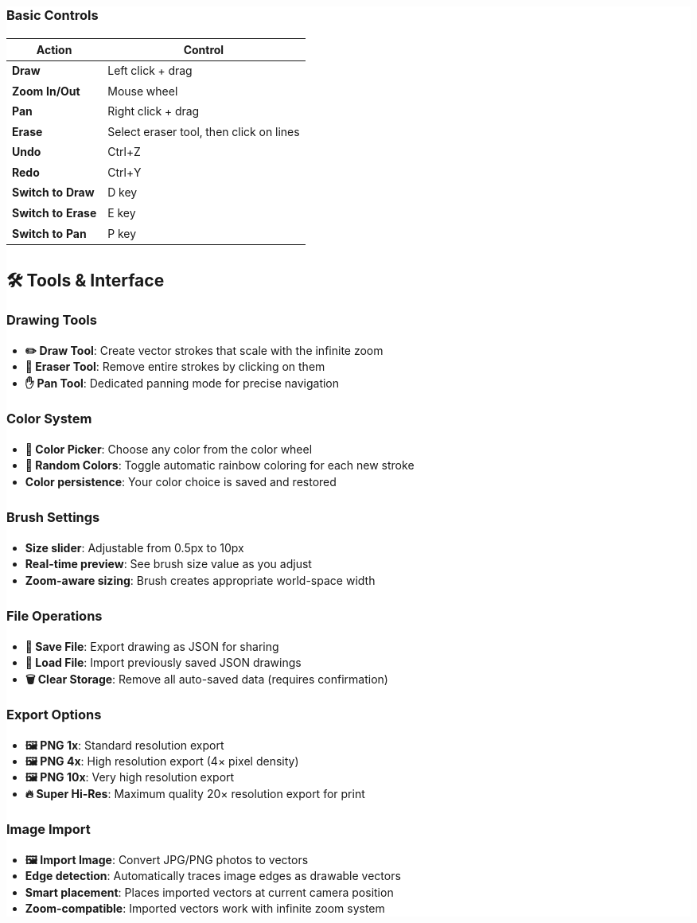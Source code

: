 ### Basic Controls

| Action | Control |
|--------|---------|
| **Draw** | Left click + drag |
| **Zoom In/Out** | Mouse wheel |
| **Pan** | Right click + drag |
| **Erase** | Select eraser tool, then click on lines |
| **Undo** | Ctrl+Z |
| **Redo** | Ctrl+Y |
| **Switch to Draw** | D key |
| **Switch to Erase** | E key |
| **Switch to Pan** | P key |

## 🛠️ Tools & Interface

### Drawing Tools
- **✏️ Draw Tool**: Create vector strokes that scale with the infinite zoom
- **🧽 Eraser Tool**: Remove entire strokes by clicking on them
- **✋ Pan Tool**: Dedicated panning mode for precise navigation

### Color System
- **🎨 Color Picker**: Choose any color from the color wheel
- **🎲 Random Colors**: Toggle automatic rainbow coloring for each new stroke
- **Color persistence**: Your color choice is saved and restored

### Brush Settings
- **Size slider**: Adjustable from 0.5px to 10px
- **Real-time preview**: See brush size value as you adjust
- **Zoom-aware sizing**: Brush creates appropriate world-space width

### File Operations
- **💾 Save File**: Export drawing as JSON for sharing
- **📁 Load File**: Import previously saved JSON drawings
- **🗑️ Clear Storage**: Remove all auto-saved data (requires confirmation)

### Export Options
- **🖼️ PNG 1x**: Standard resolution export
- **🖼️ PNG 4x**: High resolution export (4× pixel density)
- **🖼️ PNG 10x**: Very high resolution export
- **🔥 Super Hi-Res**: Maximum quality 20× resolution export for print

### Image Import
- **🖼️ Import Image**: Convert JPG/PNG photos to vectors
- **Edge detection**: Automatically traces image edges as drawable vectors
- **Smart placement**: Places imported vectors at current camera position
- **Zoom-compatible**: Imported vectors work with infinite zoom system
